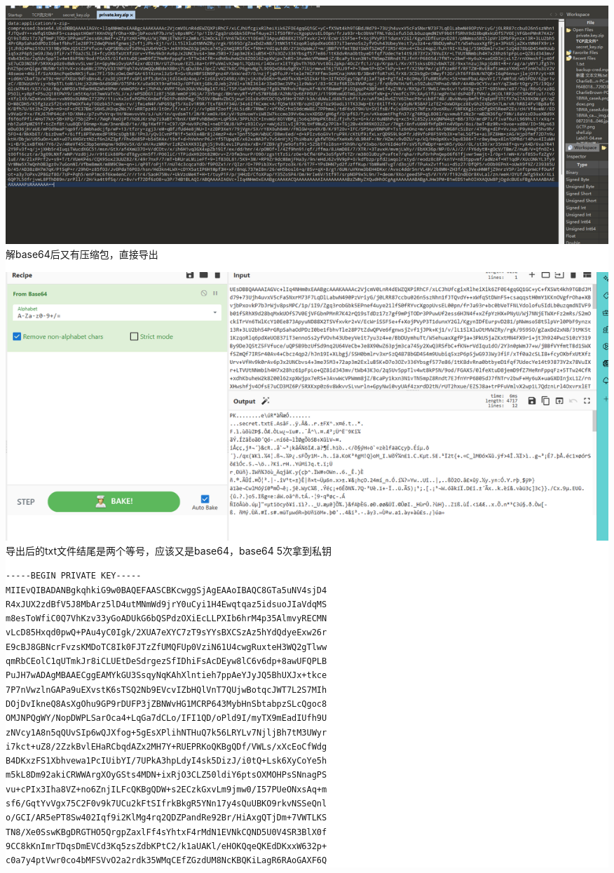 ![](attachment/Pasted%20image%2020230222183054.png)
解base64后又有压缩包，直接导出

![](attachment/Pasted%20image%2020230222183200.png)
导出后的txt文件结尾是两个等号，应该又是base64，base64 5次拿到私钥
```
-----BEGIN PRIVATE KEY-----
MIIEvQIBADANBgkqhkiG9w0BAQEFAASCBKcwggSjAgEAAoIBAQC8GTa5uNV4sjD4
R4xJUX2zdBfV5J8MbArz5lD4utMNmWd9jrY0uCyi1H4Ewqtqaz5idsuoJIaVdqMS
m8esToWfiC0Q7VhKzv33yGoADUkG6bQSPdzOXiEcLLPXIb6hrM4p35AlmvyRECMN
vLcD85Hxqd0pwQ+PAu4yC0Igk/2XUA7eXYC7zT9sYYsBXCSzAz5hYdQdyeExw26r
E9cBJ8GBNcrFvzsKMDoTC8Ik0FJTzZfUMQFUp0VziN61U4cwgRuxteH3WQ2gTlww
qmRbCEolC1qUTmkJr8iCLUEtDeSdrgezSfIDhiFsAcDEyw8lC6v6dp+8awUFQPLB
PuJH7wADAgMBAAECggEAMYkGU3SsqyNqKAhXlntieh7ppAeYJyJQ5BhUXJx+tkce
7P7nVwzlnGAPa9uEXvstK6sTSQ2Nb9EVcvIZbHQlVnT7QUjwBotqcJWT7L2S7MIh
DOjDvIkneQ8AsXgOhu9GP9rDUFP3jZBNWvHG1MCRP643MybHnSbtabpzSLcQgoc8
OMJNPQgWY/NopDWPLSarOca4+LqGa7dCLo/IFI1QD/oPld9I/myTX9mEadIUfh9U
zNVcy1A8n5qQUvSIp6wQJXfog+5gEsXPlihNTHuQ7k56LRYLv7NjljBh7tM3UWyr
i7kct+uZ8/2ZzkBvlEHaRCbqdAZx2MH7Y+RUEPRKoQKBgQDf/VWLs/xXcEoCfWdg
B4DKxzFS1Xbhvewa1PcIUibYI/7UPkA3hpLdyI4sk5DizJ/i0tQ+Lsk6XyCoYe5h
m5kL8Dm92akiCRWWArgXOyGSts4MDN+ixRjO3CLZ50ldiY6ptsOXMOHPsSNnagPS
vu+cPIx3Iha8VZ+no6ZnjILFcQKBgQDW+s2ECzkGxvLm9jmw0/I57PUeONxsAq+m
sf6/GqtYvVgx75C2F0v9k7UCu2kFtSIfrkBkgR5YNn17y4sQuUBKO9rkvNSSeQnl
o/GCI/AR5ePT8Sw402Iqf9i2KlMg4rq2QDZPandRe92Br/HiAxgQTjDm+7VWTLKS
TN8/Xe0SswKBgDRGTHO5QrgpZaxlFf4sYhtxF4rMdN1EVNkCQND5U0V4SR3BlX0f
9CC8kKnImrTDqsDmEVCd3Kq5zsZdbKPtC2/k1aUAKl/eHOKQqeQKEdDKxxW632p+
c0a7y4ptVwr0co4bMFSVvO2a2rdk35WMqCEfZGzdUM8NcKBQKiLagR6RAoGAXF6Q
```
